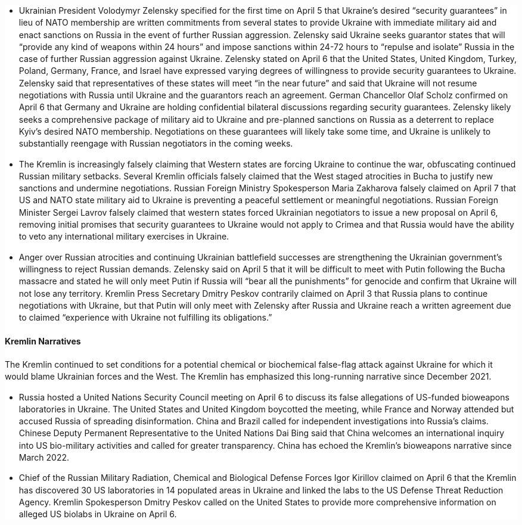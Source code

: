 - Ukrainian President Volodymyr Zelensky specified for the first time on April 5 that Ukraine’s desired “security guarantees” in lieu of NATO membership are written commitments from several states to provide Ukraine with immediate military aid and enact sanctions on Russia in the event of further Russian aggression. Zelensky said Ukraine seeks guarantor states that will “provide any kind of weapons within 24 hours” and impose sanctions within 24-72 hours to “repulse and isolate” Russia in the case of further Russian aggression against Ukraine. Zelensky stated on April 6 that the United States, United Kingdom, Turkey, Poland, Germany, France, and Israel have expressed varying degrees of willingness to provide security guarantees to Ukraine. Zelensky said that representatives of these states will meet “in the near future” and said that Ukraine will not resume negotiations with Russia until Ukraine and the guarantors reach an agreement. German Chancellor Olaf Scholz confirmed on April 6 that Germany and Ukraine are holding confidential bilateral discussions regarding security guarantees. Zelensky likely seeks a comprehensive package of military aid to Ukraine and pre-planned sanctions on Russia as a deterrent to replace Kyiv’s desired NATO membership. Negotiations on these guarantees will likely take some time, and Ukraine is unlikely to substantially reengage with Russian negotiators in the coming weeks.

- The Kremlin is increasingly falsely claiming that Western states are forcing Ukraine to continue the war, obfuscating continued Russian military setbacks. Several Kremlin officials falsely claimed that the West staged atrocities in Bucha to justify new sanctions and undermine negotiations. Russian Foreign Ministry Spokesperson Maria Zakharova falsely claimed on April 7 that US and NATO state military aid to Ukraine is preventing a peaceful settlement or meaningful negotiations. Russian Foreign Minister Sergei Lavrov falsely claimed that western states forced Ukrainian negotiators to issue a new proposal on April 6, removing initial promises that security guarantees to Ukraine would not apply to Crimea and that Russia would have the ability to veto any international military exercises in Ukraine.

- Anger over Russian atrocities and continuing Ukrainian battlefield successes are strengthening the Ukrainian government’s willingness to reject Russian demands. Zelensky said on April 5 that it will be difficult to meet with Putin following the Bucha massacre and stated he will only meet Putin if Russia will “bear all the punishments” for genocide and confirm that Ukraine will not lose any territory. Kremlin Press Secretary Dmitry Peskov contrarily claimed on April 3 that Russia plans to continue negotiations with Ukraine, but that Putin will only meet with Zelensky after Russia and Ukraine reach a written agreement due to claimed “experience with Ukraine not fulfilling its obligations.”

#### Kremlin Narratives

The Kremlin continued to set conditions for a potential chemical or biochemical false-flag attack against Ukraine for which it would blame Ukrainian forces and the West. The Kremlin has emphasized this long-running narrative since December 2021.

- Russia hosted a United Nations Security Council meeting on April 6 to discuss its false allegations of US-funded bioweapons laboratories in Ukraine. The United States and United Kingdom boycotted the meeting, while France and Norway attended but accused Russia of spreading disinformation. China and Brazil called for independent investigations into Russia’s claims. Chinese Deputy Permanent Representative to the United Nations Dai Bing said that China welcomes an international inquiry into US bio-military activities and called for greater transparency. China has echoed the Kremlin’s bioweapons narrative since March 2022.

- Chief of the Russian Military Radiation, Chemical and Biological Defense Forces Igor Kirillov claimed on April 6 that the Kremlin has discovered 30 US laboratories in 14 populated areas in Ukraine and linked the labs to the US Defense Threat Reduction Agency. Kremlin Spokesperson Dmitry Peskov called on the United States to provide more comprehensive information on alleged US biolabs in Ukraine on April 6.
